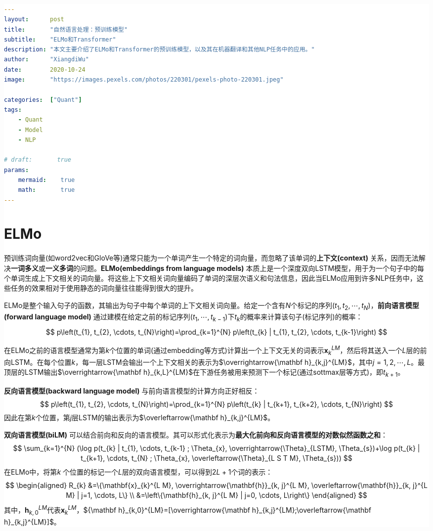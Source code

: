 ```yaml
---
layout:      post
title:       "自然语言处理：预训练模型"
subtitle:    "ELMo和Transformer"
description: "本文主要介绍了ELMo和Transformer的预训练模型，以及其在机器翻译和其他NLP任务中的应用。"
author:      "XiangdiWu"
date:        2020-10-24
image:       "https://images.pexels.com/photos/220301/pexels-photo-220301.jpeg"

categories:  ["Quant"]
tags:
    - Quant
    - Model
    - NLP

# draft:       true
params:
    mermaid:	true
    math:		true
---
```

# ELMo

预训练词向量(如word2vec和GloVe等)通常只能为一个单词产生一个特定的词向量，而忽略了该单词的**上下文(context)** 关系，因而无法解决**一词多义**或**一义多词**的问题。**ELMo(embeddings from language models)** 本质上是一个深度双向LSTM模型，用于为一个句子中的每个单词生成上下文相关的词向量。将这些上下文相关词向量编码了单词的深层次语义和句法信息，因此当ELMo应用到许多NLP任务中，这些任务的效果相对于使用静态的词向量往往能得到很大的提升。

ELMo是整个输入句子的函数，其输出为句子中每个单词的上下文相关词向量。给定一个含有$N$个标记的序列$(t_1,t_2,\cdots,t_N)$，**前向语言模型(forward language model)** 通过建模在给定之前的标记序列$(t_1,\cdots,t_{k-1})$下$t_k$的概率来计算该句子(标记序列)的概率：
$$
p\left(t_{1}, t_{2}, \cdots, t_{N}\right)=\prod_{k=1}^{N} p\left(t_{k} | t_{1}, t_{2}, \cdots, t_{k-1}\right)
$$

在ELMo之前的语言模型通常为第$k$个位置的单词(通过embedding等方式)计算出一个上下文无关的词表示$\mathbf x_k^{LM}$，然后将其送入一个$L$层的前向LSTM。在每个位置$k$，每一层LSTM会输出一个上下文相关的表示为$\overrightarrow{\mathbf h}_{k,j}^{LM}$，其中$j=1,2,\cdots,L$。最顶层的LSTM输出$\overrightarrow{\mathbf h}_{k,L}^{LM}$在下游任务被用来预测下一个标记(通过sottmax层等方式)，即$t_{k+1}$。

**反向语言模型(backward language model)** 与前向语言模型的计算方向正好相反：
$$
p\left(t_{1}, t_{2}, \cdots, t_{N}\right)=\prod_{k=1}^{N} p\left(t_{k} | t_{k+1}, t_{k+2}, \cdots, t_{N}\right)
$$
因此在第$k$个位置，第$j$层LSTM的输出表示为$\overleftarrow{\mathbf h}_{k,j}^{LM}$。

**双向语言模型(biLM)** 可以结合前向和反向的语言模型。其可以形式化表示为**最大化前向和反向语言模型的对数似然函数之和**：
$$
\sum_{k=1}^{N} (\log p(t_{k} | t_{1}, \cdots, t_{k-1} ; \Theta_{x}, \overrightarrow{\Theta}_{LSTM}, \Theta_{s})+\log p(t_{k} | t_{k+1}, \cdots, t_{N} ; \Theta_{x}, \overleftarrow{\Theta}_{L S T M}, \Theta_{s}))
$$
在ELMo中，将第$k$ 个位置的标记一个$L$层的双向语言模型，可以得到$2L+1$个词的表示：
$$
\begin{aligned}
R_{k} &=\{\mathbf{x}_{k}^{L M}, \overrightarrow{\mathbf{h}}_{k, j}^{L M}, \overleftarrow{\mathbf{h}}_{k, j}^{L M} | j=1, \cdots, L\} \\
&=\left\{\mathbf{h}_{k, j}^{L M} | j=0, \cdots, L\right\}
\end{aligned}
$$
其中，${\mathbf h}_{k,0}^{LM}$代表$\mathbf{x}_{k}^{L M}$，${\mathbf h}_{k,0}^{LM}=[\overrightarrow{\mathbf h}_{k,j}^{LM};\overleftarrow{\mathbf h}_{k,j}^{LM}]$。
